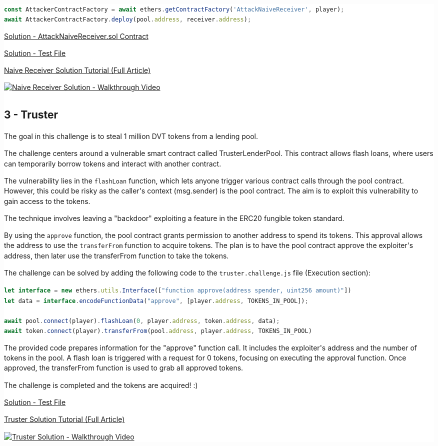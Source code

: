 ```javascript
const AttackerContractFactory = await ethers.getContractFactory('AttackNaiveReceiver', player);
await AttackerContractFactory.deploy(pool.address, receiver.address);
```

[Solution - AttackNaiveReceiver.sol Contract](./contracts/player-contracts/AttackNaiveReceiver.sol)

[Solution - Test File](./test/naive-receiver/naive-receiver.challenge.js)

[Naive Receiver Solution Tutorial (Full Article)](https://medium.com/p/73a06de164ef)

[![Naive Receiver Solution - Walkthrough Video](https://i.imgur.com/FhJsAVK.jpg)](https://www.youtube.com/watch?v=2tFlcH5k-jk&list=PLKXasCp8iWpiKdsSR18XdAyDeYlYzMG00=)


## 3 - Truster
The goal in this challenge is to steal 1 million DVT tokens from a lending pool. 

The challenge centers around a vulnerable smart contract called TrusterLenderPool. 
This contract allows flash loans, where users can temporarily borrow tokens and interact with another contract.

The vulnerability lies in the `flashLoan` function, which lets anyone trigger various contract calls through the pool contract. However, this could be risky as the caller's context (msg.sender) is the pool contract. The aim is to exploit this vulnerability to gain access to the tokens.

The technique involves leaving a "backdoor" exploiting a feature in the ERC20 fungible token standard.

By using the `approve` function, the pool contract grants permission to another address to spend its tokens. This approval allows the address to use the `transferFrom` function to acquire tokens. The plan is to have the pool contract approve the exploiter's address, then later use the transferFrom function to take the tokens.

The challenge can be solved by adding the following code to the `truster.challenge.js` file (Execution section):

```javascript
let interface = new ethers.utils.Interface(["function approve(address spender, uint256 amount)"])
let data = interface.encodeFunctionData("approve", [player.address, TOKENS_IN_POOL]);

await pool.connect(player).flashLoan(0, player.address, token.address, data);
await token.connect(player).transferFrom(pool.address, player.address, TOKENS_IN_POOL)
```

The provided code prepares information for the "approve" function call. It includes the exploiter's address and the number of tokens in the pool. A flash loan is triggered with a request for 0 tokens, focusing on executing the approval function. Once approved, the transferFrom function is used to grab all approved tokens.

The challenge is completed and the tokens are acquired! :)

[Solution - Test File](./test/truster/truster.challenge.js)

[Truster Solution Tutorial (Full Article)](https://medium.com/p/cac8adf55233)

[![Truster Solution - Walkthrough Video](https://i.imgur.com/afEnVwL.jpg)](https://www.youtube.com/watch?v=CMRaTqjLUfc&list=PLKXasCp8iWpiKdsSR18XdAyDeYlYzMG00=)
